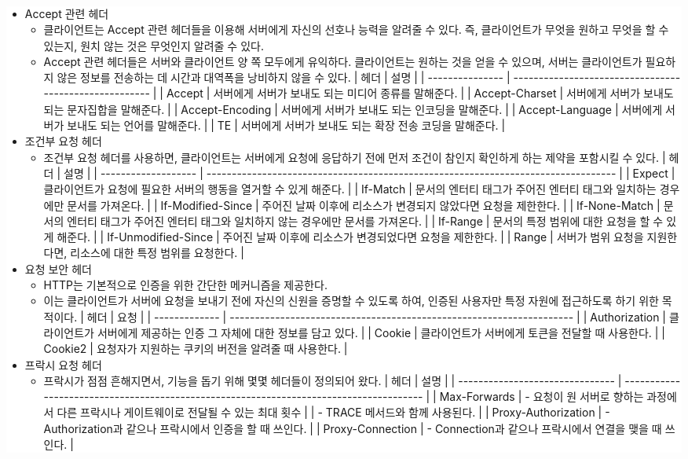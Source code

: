 - Accept 관련 헤더
  - 클라이언트는 Accept 관련 헤더들을 이용해 서버에게 자신의 선호나 능력을 알려줄 수 있다. 즉, 클라이언트가 무엇을 원하고 무엇을 할 수 있는지, 원치 않는 것은 무엇인지 알려줄 수 있다.
  - Accept 관련 헤더들은 서버와 클라이언트 양 쪽 모두에게 유익하다. 클라이언트는 원하는 것을 얻을 수 있으며, 서버는 클라이언트가 필요하지 않은 정보를 전송하는 데 시간과 대역폭을 낭비하지 않을 수 있다.
  | 헤더            | 설명                                                   |
  | --------------- | ------------------------------------------------------ |
  | Accept          | 서버에게 서버가 보내도 되는 미디어 종류를 말해준다.    |
  | Accept-Charset  | 서버에게 서버가 보내도 되는 문자집합을 말해준다.       |
  | Accept-Encoding | 서버에게 서버가 보내도 되는 인코딩을 말해준다.         |
  | Accept-Language | 서버에게 서버가 보내도 되는 언어를 말해준다.           |
  | TE              | 서버에게 서버가 보내도 되는 확장 전송 코딩을 말해준다. |
- 조건부 요청 헤더
  - 조건부 요청 헤더를 사용하면, 클라이언트는 서버에게 요청에 응답하기 전에 먼저 조건이 참인지 확인하게 하는 제약을 포함시킬 수 있다.
  | 헤더                | 설명                                                                              |
  | ------------------- | --------------------------------------------------------------------------------- |
  | Expect              | 클라이언트가 요청에 필요한 서버의 행동을 열거할 수 있게 해준다.                   |
  | If-Match            | 문서의 엔터티 태그가 주어진 엔터티 태그와 일치하는 경우에만 문서를 가져온다.      |
  | If-Modified-Since   | 주어진 날짜 이후에 리소스가 변경되지 않았다면 요청을 제한한다.                    |
  | If-None-Match       | 문서의 엔터티 태그가 주어진 엔터티 태그와 일치하지 않는 경우에만 문서를 가져온다. |
  | If-Range            | 문서의 특정 범위에 대한 요청을 할 수 있게 해준다.                                 |
  | If-Unmodified-Since | 주어진 날짜 이후에 리소스가 변경되었다면 요청을 제한한다.                         |
  | Range               | 서버가 범위 요청을 지원한다면, 리소스에 대한 특정 범위를 요청한다.                |
- 요청 보안 헤더
  - HTTP는 기본적으로 인증을 위한 간단한 메커니즘을 제공한다.
  - 이는 클라이언트가 서버에 요청을 보내기 전에 자신의 신원을 증명할 수 있도록 하여, 인증된 사용자만 특정 자원에 접근하도록 하기 위한 목적이다.
  | 헤더          | 요청                                                                 |
  | ------------- | -------------------------------------------------------------------- |
  | Authorization | 클라이언트가 서버에게 제공하는 인증 그 자체에 대한 정보를 담고 있다. |
  | Cookie        | 클라이언트가 서버에게 토큰을 전달할 때 사용한다.                     |
  | Cookie2       | 요청자가 지원하는 쿠키의 버전을 알려줄 때 사용한다.                  |
- 프락시 요청 헤더
  - 프락시가 점점 흔해지면서, 기능을 돕기 위해 몇몇 헤더들이 정의되어 왔다.
  | 헤더                            | 설명                                                                                   |
  | ------------------------------- | -------------------------------------------------------------------------------------- |
  | Max-Forwards                    | - 요청이 원 서버로 향하는 과정에서 다른 프락시나 게이트웨이로 전달될 수 있는 최대 횟수 |
  | - TRACE 메서드와 함께 사용된다. |
  | Proxy-Authorization             | - Authorization과 같으나 프락시에서 인증을 할 때 쓰인다.                               |
  | Proxy-Connection                | - Connection과 같으나 프락시에서 연결을 맺을 때 쓰인다.                                |

